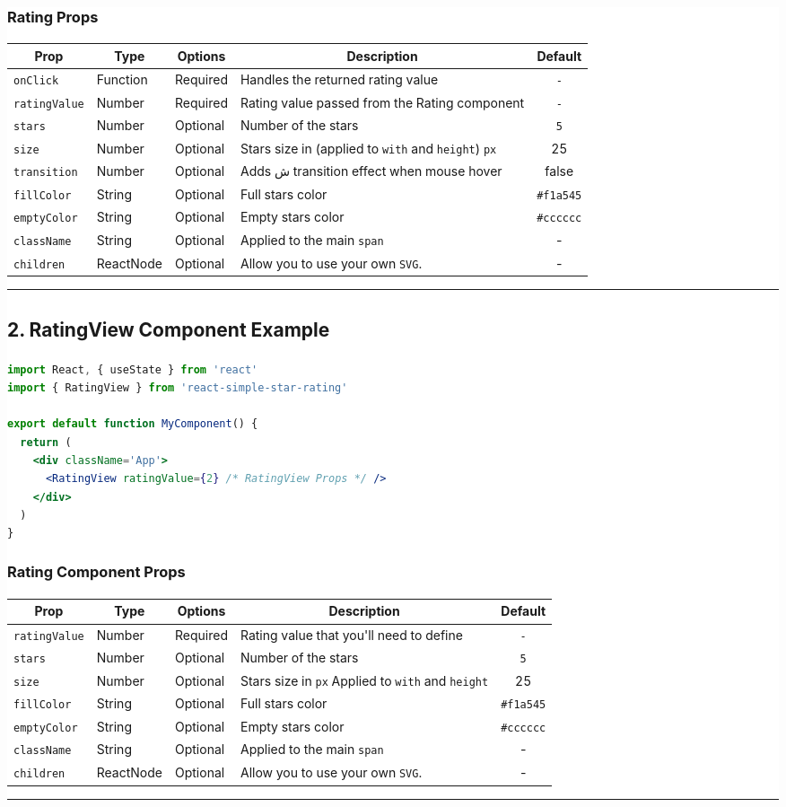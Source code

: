 ```jsx
```

### Rating Props

| Prop          | Type      | Options  | Description                                         |  Default  |
| ------------- | --------- | -------- | --------------------------------------------------- | :-------: |
| `onClick`     | Function  | Required | Handles the returned rating value                   |    `-`    |
| `ratingValue` | Number    | Required | Rating value passed from the Rating component       |    `-`    |
| `stars`       | Number    | Optional | Number of the stars                                 |    `5`    |
| `size`        | Number    | Optional | Stars size in (applied to `with` and `height`) `px` |    25     |
| `transition`  | Number    | Optional | Adds ش transition effect when mouse hover           |   false   |
| `fillColor`   | String    | Optional | Full stars color                                    | `#f1a545` |
| `emptyColor`  | String    | Optional | Empty stars color                                   | `#cccccc` |
| `className`   | String    | Optional | Applied to the main `span`                          |     -     |
| `children`    | ReactNode | Optional | Allow you to use your own `SVG`.                    |     -     |

---

## 2. RatingView Component Example

```jsx
import React, { useState } from 'react'
import { RatingView } from 'react-simple-star-rating'

export default function MyComponent() {
  return (
    <div className='App'>
      <RatingView ratingValue={2} /* RatingView Props */ />
    </div>
  )
}
```

### Rating Component Props

| Prop          | Type      | Options  | Description                                       |  Default  |
| ------------- | --------- | -------- | ------------------------------------------------- | :-------: |
| `ratingValue` | Number    | Required | Rating value that you\'ll need to define          |    `-`    |
| `stars`       | Number    | Optional | Number of the stars                               |    `5`    |
| `size`        | Number    | Optional | Stars size in `px` Applied to `with` and `height` |    25     |
| `fillColor`   | String    | Optional | Full stars color                                  | `#f1a545` |
| `emptyColor`  | String    | Optional | Empty stars color                                 | `#cccccc` |
| `className`   | String    | Optional | Applied to the main `span`                        |     -     |
| `children`    | ReactNode | Optional | Allow you to use your own `SVG`.                  |     -     |

---